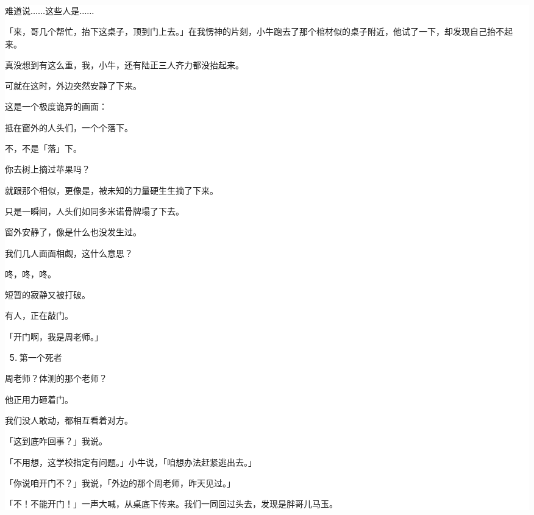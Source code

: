 
难道说……这些人是……


「来，哥几个帮忙，抬下这桌子，顶到门上去。」在我愣神的片刻，小牛跑去了那个棺材似的桌子附近，他试了一下，却发现自己抬不起来。


真没想到有这么重，我，小牛，还有陆正三人齐力都没抬起来。


可就在这时，外边突然安静了下来。


这是一个极度诡异的画面：


抵在窗外的人头们，一个个落下。


不，不是「落」下。


你去树上摘过苹果吗？


就跟那个相似，更像是，被未知的力量硬生生摘了下来。


只是一瞬间，人头们如同多米诺骨牌塌了下去。


窗外安静了，像是什么也没发生过。


我们几人面面相觑，这什么意思？


咚，咚，咚。


短暂的寂静又被打破。


有人，正在敲门。


「开门啊，我是周老师。」


5. 第一个死者


周老师？体测的那个老师？


他正用力砸着门。


我们没人敢动，都相互看着对方。


「这到底咋回事？」我说。


「不用想，这学校指定有问题。」小牛说，「咱想办法赶紧逃出去。」


「你说咱开门不？」我说，「外边的那个周老师，昨天见过。」


「不！不能开门！」一声大喊，从桌底下传来。我们一同回过头去，发现是胖哥儿马玉。


